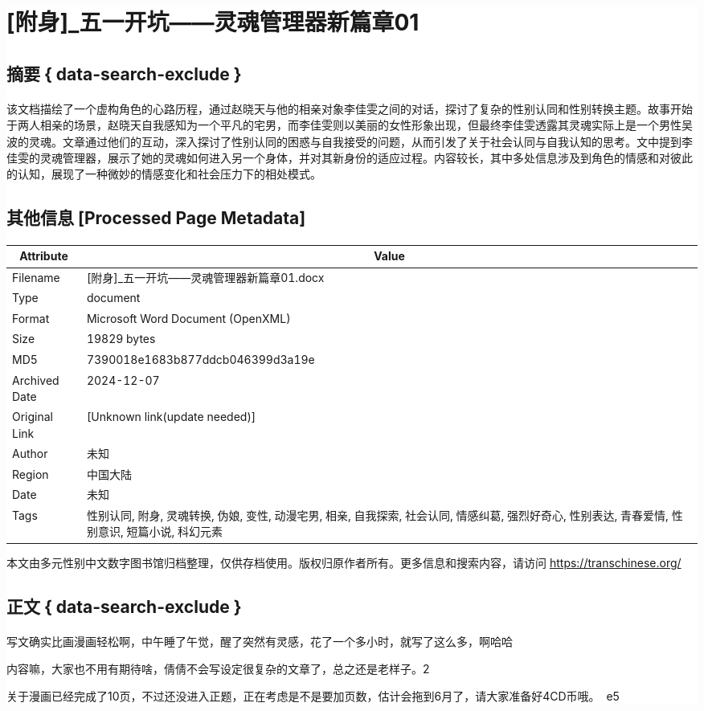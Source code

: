 # [附身]_五一开坑——灵魂管理器新篇章01



## 摘要  { data-search-exclude }


该文档描绘了一个虚构角色的心路历程，通过赵晓天与他的相亲对象李佳雯之间的对话，探讨了复杂的性别认同和性别转换主题。故事开始于两人相亲的场景，赵晓天自我感知为一个平凡的宅男，而李佳雯则以美丽的女性形象出现，但最终李佳雯透露其灵魂实际上是一个男性吴波的灵魂。文章通过他们的互动，深入探讨了性别认同的困惑与自我接受的问题，从而引发了关于社会认同与自我认知的思考。文中提到李佳雯的灵魂管理器，展示了她的灵魂如何进入另一个身体，并对其新身份的适应过程。内容较长，其中多处信息涉及到角色的情感和对彼此的认知，展现了一种微妙的情感变化和社会压力下的相处模式。



## 其他信息 [Processed Page Metadata]

| Attribute       | Value                                  |
|-----------------|----------------------------------------|
| Filename        | [附身]_五一开坑——灵魂管理器新篇章01.docx                             |
| Type            | document                                 |
| Format          | Microsoft Word Document (OpenXML)                               |
| Size            | 19829 bytes                           |
| MD5             | 7390018e1683b877ddcb046399d3a19e                                  |
| Archived Date   | 2024-12-07                             |
| Original Link   | [Unknown link(update needed)]                         |
| Author          | 未知                               |
| Region          | 中国大陆                               |
| Date            | 未知                                 |
| Tags            | 性别认同, 附身, 灵魂转换, 伪娘, 变性, 动漫宅男, 相亲, 自我探索, 社会认同, 情感纠葛, 强烈好奇心, 性别表达, 青春爱情, 性别意识, 短篇小说, 科幻元素                                 |

本文由多元性别中文数字图书馆归档整理，仅供存档使用。版权归原作者所有。更多信息和搜索内容，请访问 <https://transchinese.org/>


## 正文 { data-search-exclude }


写文确实比画漫画轻松啊，中午睡了午觉，醒了突然有灵感，花了一个多小时，就写了这么多，啊哈哈



内容嘛，大家也不用有期待啥，倩倩不会写设定很复杂的文章了，总之还是老样子。2



关于漫画已经完成了10页，不过还没进入正题，正在考虑是不是要加页数，估计会拖到6月了，请大家准备好4CD币哦。  e5





